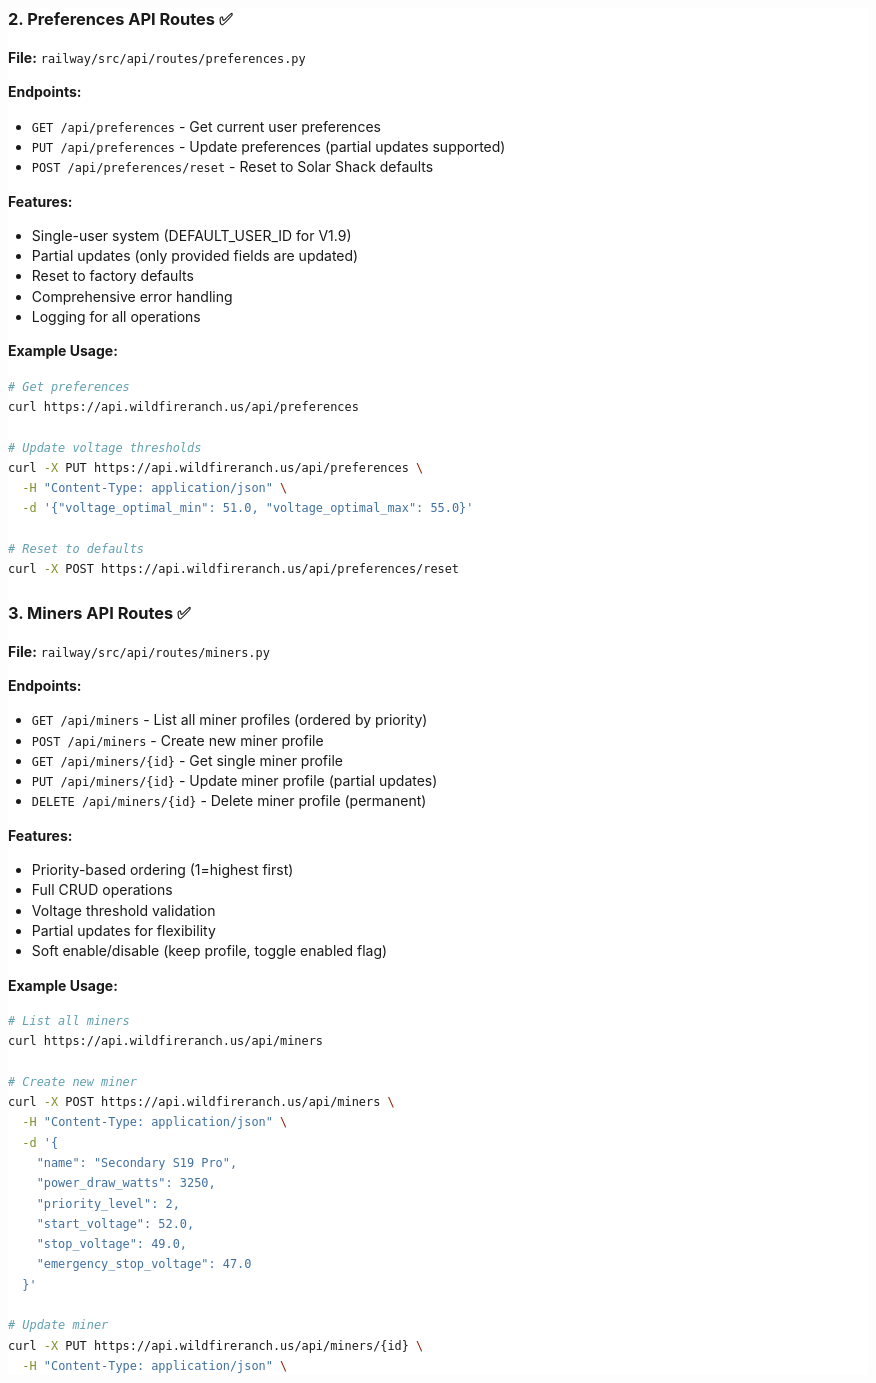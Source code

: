 ### 2. Preferences API Routes ✅
**File:** `railway/src/api/routes/preferences.py`

**Endpoints:**
- `GET /api/preferences` - Get current user preferences
- `PUT /api/preferences` - Update preferences (partial updates supported)
- `POST /api/preferences/reset` - Reset to Solar Shack defaults

**Features:**
- Single-user system (DEFAULT_USER_ID for V1.9)
- Partial updates (only provided fields are updated)
- Reset to factory defaults
- Comprehensive error handling
- Logging for all operations

**Example Usage:**
```bash
# Get preferences
curl https://api.wildfireranch.us/api/preferences

# Update voltage thresholds
curl -X PUT https://api.wildfireranch.us/api/preferences \
  -H "Content-Type: application/json" \
  -d '{"voltage_optimal_min": 51.0, "voltage_optimal_max": 55.0}'

# Reset to defaults
curl -X POST https://api.wildfireranch.us/api/preferences/reset
```

### 3. Miners API Routes ✅
**File:** `railway/src/api/routes/miners.py`

**Endpoints:**
- `GET /api/miners` - List all miner profiles (ordered by priority)
- `POST /api/miners` - Create new miner profile
- `GET /api/miners/{id}` - Get single miner profile
- `PUT /api/miners/{id}` - Update miner profile (partial updates)
- `DELETE /api/miners/{id}` - Delete miner profile (permanent)

**Features:**
- Priority-based ordering (1=highest first)
- Full CRUD operations
- Voltage threshold validation
- Partial updates for flexibility
- Soft enable/disable (keep profile, toggle enabled flag)

**Example Usage:**
```bash
# List all miners
curl https://api.wildfireranch.us/api/miners

# Create new miner
curl -X POST https://api.wildfireranch.us/api/miners \
  -H "Content-Type: application/json" \
  -d '{
    "name": "Secondary S19 Pro",
    "power_draw_watts": 3250,
    "priority_level": 2,
    "start_voltage": 52.0,
    "stop_voltage": 49.0,
    "emergency_stop_voltage": 47.0
  }'

# Update miner
curl -X PUT https://api.wildfireranch.us/api/miners/{id} \
  -H "Content-Type: application/json" \
```